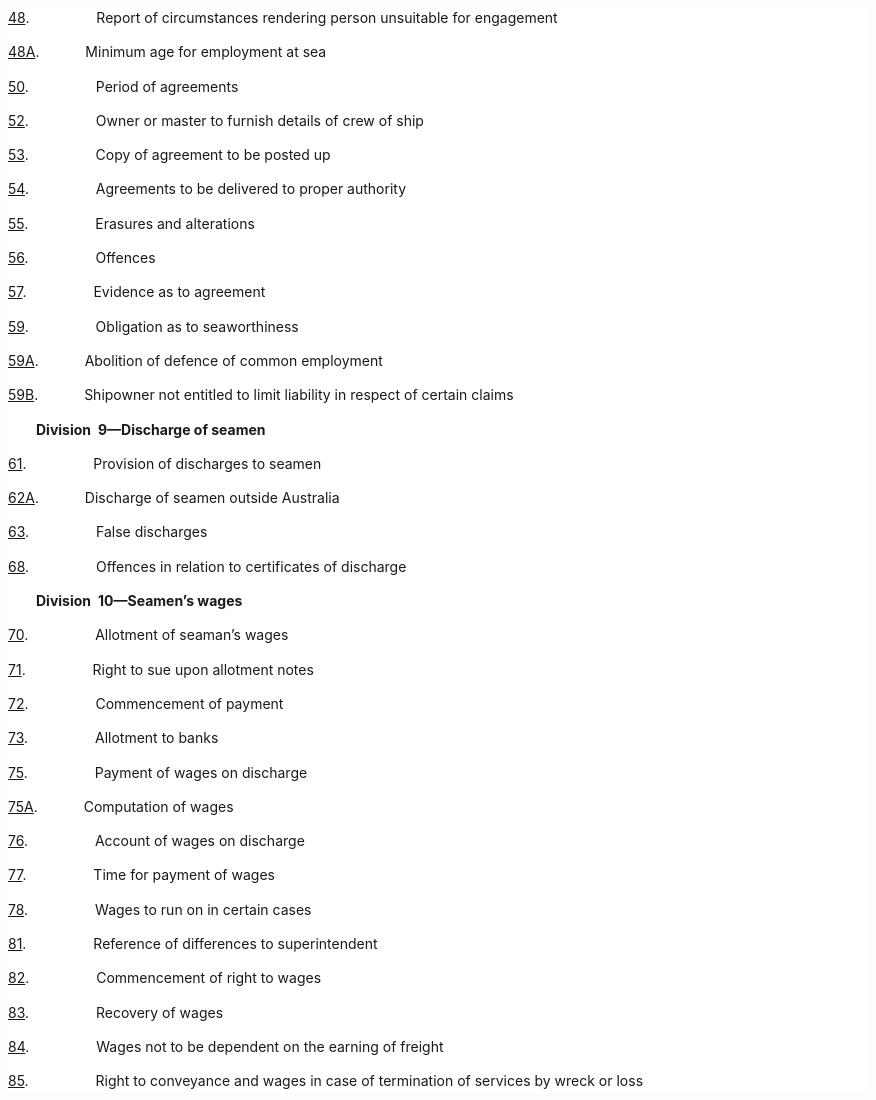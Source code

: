 [48](#48).          Report of circumstances rendering person unsuitable for engagement

[48A](#48A).       Minimum age for employment at sea

[50](#50).          Period of agreements

[52](#52).          Owner or master to furnish details of crew of ship

[53](#53).          Copy of agreement to be posted up

[54](#54).          Agreements to be delivered to proper authority

[55](#55).          Erasures and alterations

[56](#56).          Offences

[57](#57).          Evidence as to agreement

[59](#59).          Obligation as to seaworthiness

[59A](#59A).       Abolition of defence of common employment

[59B](#59B).       Shipowner not entitled to limit liability in respect of certain claims

    **Division 9—Discharge of seamen**

[61](#61).          Provision of discharges to seamen

[62A](#62A).       Discharge of seamen outside Australia

[63](#63).          False discharges

[68](#68).          Offences in relation to certificates of discharge

    **Division 10—Seamen’s wages**

[70](#70).          Allotment of seaman’s wages

[71](#71).          Right to sue upon allotment notes

[72](#72).          Commencement of payment

[73](#73).          Allotment to banks

[75](#75).          Payment of wages on discharge

[75A](#75A).       Computation of wages

[76](#76).          Account of wages on discharge

[77](#77).          Time for payment of wages

[78](#78).          Wages to run on in certain cases

[81](#81).          Reference of differences to superintendent

[82](#82).          Commencement of right to wages

[83](#83).          Recovery of wages

[84](#84).          Wages not to be dependent on the earning of freight

[85](#85).          Right to conveyance and wages in case of termination of services by wreck or loss
